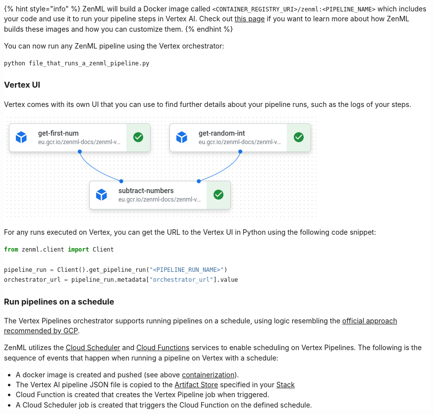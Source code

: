 {% hint style="info" %}
ZenML will build a Docker image called `<CONTAINER_REGISTRY_URI>/zenml:<PIPELINE_NAME>` which includes your code and use
it to run your pipeline steps in Vertex AI. Check
out [this page](/docs/book/user-guide/advanced-guide/environment-management/containerize-your-pipeline.md) if you want to learn
more about how ZenML builds these images and how you can customize them.
{% endhint %}

You can now run any ZenML pipeline using the Vertex orchestrator:

```shell
python file_that_runs_a_zenml_pipeline.py
```

### Vertex UI

Vertex comes with its own UI that you can use to find further details about 
your pipeline runs, such as the logs of your steps. 

![Vertex UI](../../../.gitbook/assets/VertexUI.png)

For any runs executed on Vertex, you can get the URL to the Vertex UI in Python using the following code snippet:

```python
from zenml.client import Client

pipeline_run = Client().get_pipeline_run("<PIPELINE_RUN_NAME>")
orchestrator_url = pipeline_run.metadata["orchestrator_url"].value
```

### Run pipelines on a schedule

The Vertex Pipelines orchestrator supports running pipelines on a schedule, using logic resembling
the [official approach recommended by GCP](https://cloud.google.com/vertex-ai/docs/pipelines/schedule-cloud-scheduler).

ZenML utilizes the [Cloud Scheduler](https://cloud.google.com/scheduler)
and [Cloud Functions](https://cloud.google.com/functions) services to enable scheduling on Vertex Pipelines. The
following is the sequence of events that happen when running a pipeline on Vertex with a schedule:

* A docker image is created and pushed (see
  above [containerization](/docs/book/user-guide/advanced-guide/environment-management/containerize-your-pipeline.md)).
* The Vertex AI pipeline JSON file is copied to
  the [Artifact Store](../artifact-stores/artifact-stores.md) specified in
  your [Stack](/docs/book/user-guide/starter-guide/understand-stacks.md)
* Cloud Function is created that creates the Vertex Pipeline job when triggered.
* A Cloud Scheduler job is created that triggers the Cloud Function on the defined schedule.
